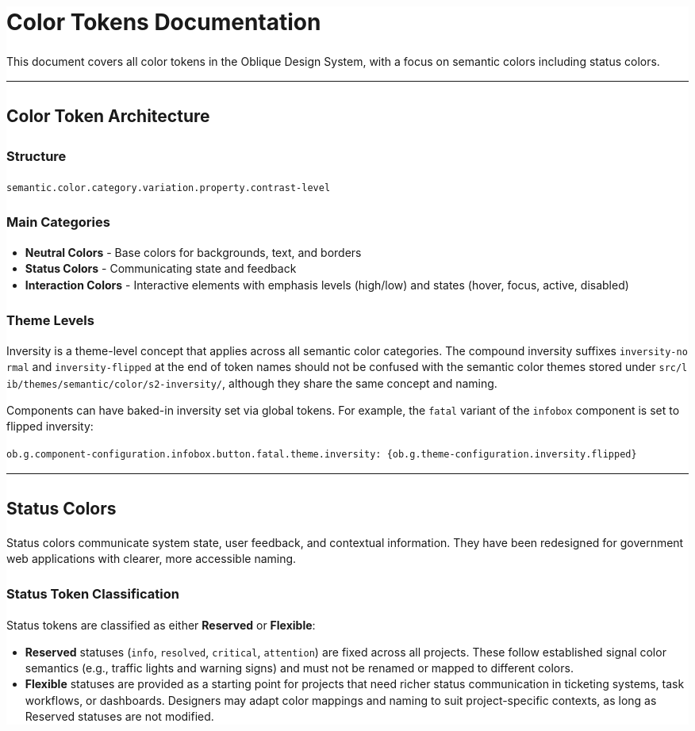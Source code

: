 # Color Tokens Documentation

This document covers all color tokens in the Oblique Design System, with a focus on semantic colors including status colors.

---

## Color Token Architecture

### Structure
```
semantic.color.category.variation.property.contrast-level
```

### Main Categories
- **Neutral Colors** - Base colors for backgrounds, text, and borders
- **Status Colors** - Communicating state and feedback
- **Interaction Colors** - Interactive elements with emphasis levels (high/low) and states (hover, focus, active, disabled)

### Theme Levels
Inversity is a theme-level concept that applies across all semantic color categories. The compound inversity suffixes `inversity-normal` and `inversity-flipped` at the end of token names should not be confused with the semantic color themes stored under `src/lib/themes/semantic/color/s2-inversity/`, although they share the same concept and naming.

Components can have baked-in inversity set via global tokens. For example, the `fatal` variant of the `infobox` component is set to flipped inversity:
```
ob.g.component-configuration.infobox.button.fatal.theme.inversity: {ob.g.theme-configuration.inversity.flipped}
```


---

## Status Colors

Status colors communicate system state, user feedback, and contextual information. They have been redesigned for government web applications with clearer, more accessible naming.

### Status Token Classification

Status tokens are classified as either **Reserved** or **Flexible**:

* **Reserved** statuses (`info`, `resolved`, `critical`, `attention`) are fixed across all projects. These follow established signal color semantics (e.g., traffic lights and warning signs) and must not be renamed or mapped to different colors.
* **Flexible** statuses are provided as a starting point for projects that need richer status communication in ticketing systems, task workflows, or dashboards. Designers may adapt color mappings and naming to suit project-specific contexts, as long as Reserved statuses are not modified.
